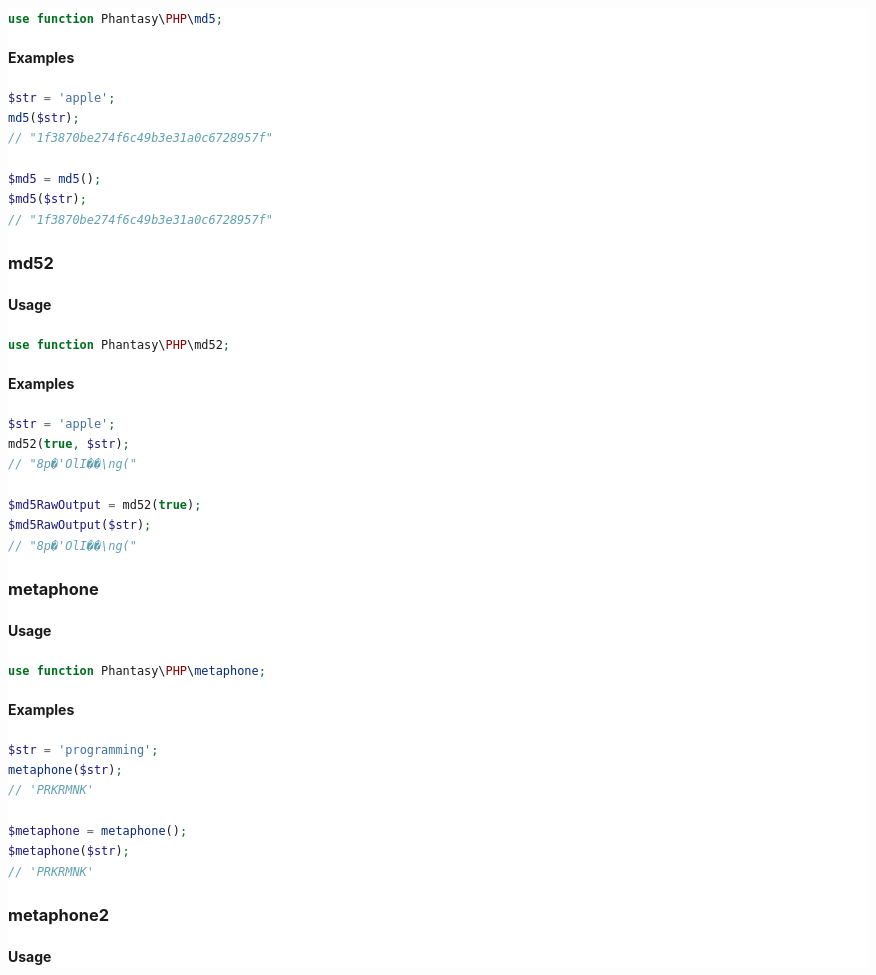 ```php
use function Phantasy\PHP\md5;
```

#### Examples
```php
$str = 'apple';
md5($str);
// "1f3870be274f6c49b3e31a0c6728957f"

$md5 = md5();
$md5($str);
// "1f3870be274f6c49b3e31a0c6728957f"
```

### md52
#### Usage

```php
use function Phantasy\PHP\md52;
```

#### Examples
```php
$str = 'apple';
md52(true, $str);
// "8p�'OlI��\ng("

$md5RawOutput = md52(true);
$md5RawOutput($str);
// "8p�'OlI��\ng("
```

### metaphone
#### Usage

```php
use function Phantasy\PHP\metaphone;
```

#### Examples
```php
$str = 'programming';
metaphone($str);
// 'PRKRMNK'

$metaphone = metaphone();
$metaphone($str);
// 'PRKRMNK'
```

### metaphone2
#### Usage
